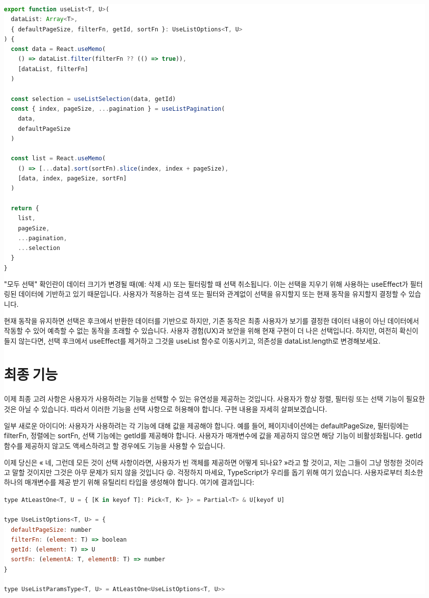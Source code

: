 ```js
export function useList<T, U>(
  dataList: Array<T>,
  { defaultPageSize, filterFn, getId, sortFn }: UseListOptions<T, U>
) {
  const data = React.useMemo(
    () => dataList.filter(filterFn ?? (() => true)),
    [dataList, filterFn]
  )

  const selection = useListSelection(data, getId)
  const { index, pageSize, ...pagination } = useListPagination(
    data,
    defaultPageSize
  )

  const list = React.useMemo(
    () => [...data].sort(sortFn).slice(index, index + pageSize),
    [data, index, pageSize, sortFn]
  )

  return {
    list,
    pageSize,
    ...pagination,
    ...selection
  }
}
```

"모두 선택" 확인란이 데이터 크기가 변경될 때(예: 삭제 시) 또는 필터링할 때 선택 취소됩니다. 이는 선택을 지우기 위해 사용하는 useEffect가 필터링된 데이터에 기반하고 있기 때문입니다. 사용자가 적용하는 검색 또는 필터와 관계없이 선택을 유지할지 또는 현재 동작을 유지할지 결정할 수 있습니다.

현재 동작을 유지하면 선택은 후크에서 반환한 데이터를 기반으로 하지만, 기존 동작은 최종 사용자가 보기를 결정한 데이터 내용이 아닌 데이터에서 작동할 수 있어 예측할 수 없는 동작을 초래할 수 있습니다. 사용자 경험(UX)과 보안을 위해 현재 구현이 더 나은 선택입니다. 하지만, 여전히 확신이 들지 않는다면, 선택 후크에서 useEffect를 제거하고 그것을 useList 함수로 이동시키고, 의존성을 dataList.length로 변경해보세요.



# 최종 기능

이제 최종 고려 사항은 사용자가 사용하려는 기능을 선택할 수 있는 유연성을 제공하는 것입니다. 사용자가 항상 정렬, 필터링 또는 선택 기능이 필요한 것은 아닐 수 있습니다. 따라서 이러한 기능을 선택 사항으로 허용해야 합니다. 구현 내용을 자세히 살펴보겠습니다.

일부 새로운 아이디어: 사용자가 사용하려는 각 기능에 대해 값을 제공해야 합니다. 예를 들어, 페이지네이션에는 defaultPageSize, 필터링에는 filterFn, 정렬에는 sortFn, 선택 기능에는 getId를 제공해야 합니다. 사용자가 매개변수에 값을 제공하지 않으면 해당 기능이 비활성화됩니다. getId 함수를 제공하지 않고도 액세스하려고 할 경우에도 기능을 사용할 수 있습니다.

이제 당신은 « 네, 그런데 모든 것이 선택 사항이라면, 사용자가 빈 객체를 제공하면 어떻게 되나요? »라고 할 것이고, 저는 그들이 그냥 멍청한 것이라고 말할 것이지만 그것은 아무 문제가 되지 않을 것입니다 😜. 걱정하지 마세요, TypeScript가 우리를 돕기 위해 여기 있습니다. 사용자로부터 최소한 하나의 매개변수를 제공 받기 위해 유틸리티 타입을 생성해야 합니다. 여기에 결과입니다:



```js
type AtLeastOne<T, U = { [K in keyof T]: Pick<T, K> }> = Partial<T> & U[keyof U]

type UseListOptions<T, U> = {
  defaultPageSize: number
  filterFn: (element: T) => boolean
  getId: (element: T) => U
  sortFn: (elementA: T, elementB: T) => number
}

type UseListParamsType<T, U> = AtLeastOne<UseListOptions<T, U>>
```
